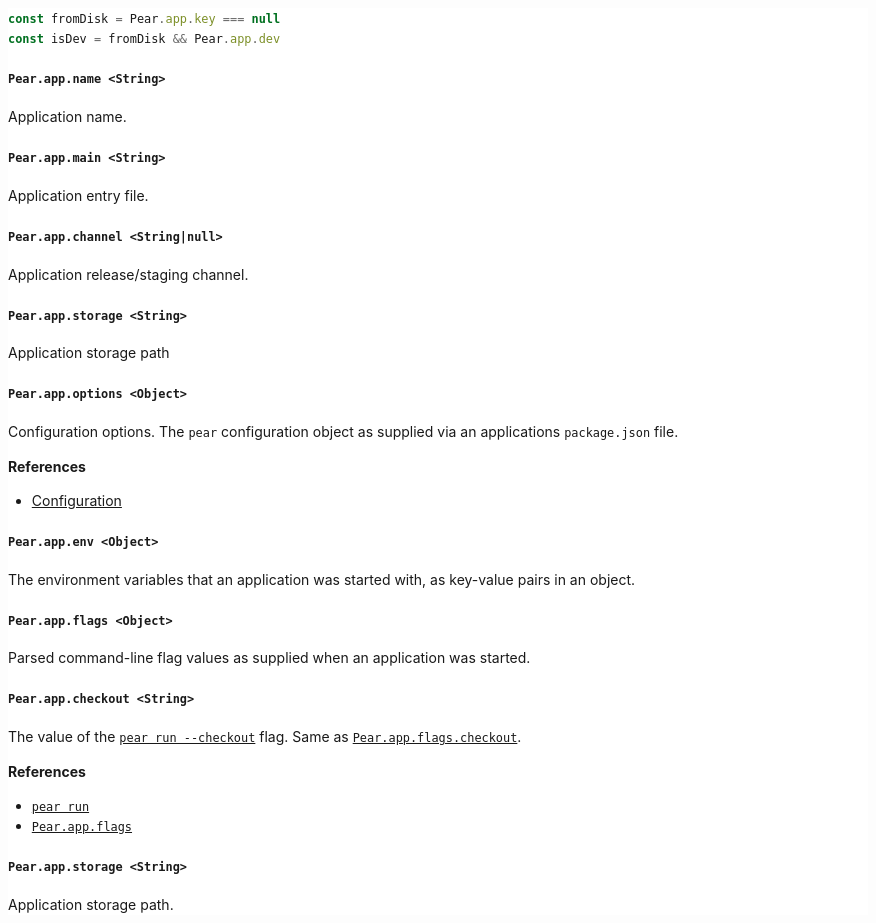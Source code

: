 ```js
const fromDisk = Pear.app.key === null
const isDev = fromDisk && Pear.app.dev
```

#### `Pear.app.name <String>` <a name="pear-app-name"></a>

Application name.

#### `Pear.app.main <String>` <a name="pear-app-main"></a>

Application entry file.

#### `Pear.app.channel <String|null>` <a name="pear-app-channel"></a>

Application release/staging channel.

#### `Pear.app.storage <String>` <a name="pear-app-storage"></a>

Application storage path

#### `Pear.app.options <Object>` <a name="pear-app-options"></a>

Configuration options.
The `pear` configuration object as supplied via an applications `package.json` file.

**References**

* [Configuration](./configuration.md)

#### `Pear.app.env <Object>` <a name="pear-app-env"></a>

The environment variables that an application was started with, as key-value pairs in an object.

#### `Pear.app.flags <Object>` <a name="pear-app-flags"></a>

Parsed command-line flag values as supplied when an application was started.

#### `Pear.app.checkout <String>` <a name="pear-app-checkout"></a>

The value of the [`pear run --checkout`](./cli.md#pear-run) flag. Same as [`Pear.app.flags.checkout`](#pear-app-checkout).

**References**

* [`pear run`](./cli.md#pear-run)
* [`Pear.app.flags`](./#pear-app-flags)

#### `Pear.app.storage <String>` <a name="pear-app-storage"></a>

Application storage path.
